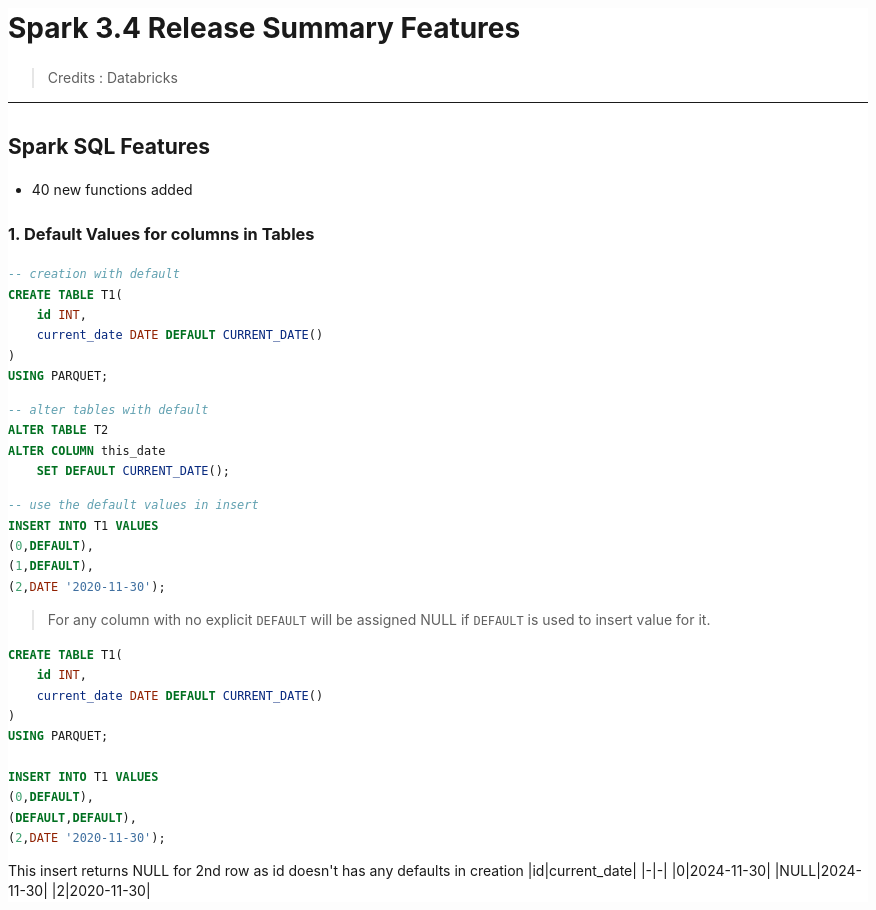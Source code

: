 # Spark 3.4 Release Summary Features
> Credits :  Databricks
---
## Spark SQL Features
- 40 new functions added

### 1. Default Values for columns in Tables
```SQL
-- creation with default
CREATE TABLE T1(
    id INT,
    current_date DATE DEFAULT CURRENT_DATE()
)
USING PARQUET;
```
```SQL
-- alter tables with default
ALTER TABLE T2 
ALTER COLUMN this_date
    SET DEFAULT CURRENT_DATE();
```
```SQL
-- use the default values in insert
INSERT INTO T1 VALUES 
(0,DEFAULT),
(1,DEFAULT),
(2,DATE '2020-11-30');
```
> For any column with no explicit `DEFAULT`  will be assigned NULL if `DEFAULT` is used to insert value for it.
```SQL
CREATE TABLE T1(
    id INT,
    current_date DATE DEFAULT CURRENT_DATE()
)
USING PARQUET;

INSERT INTO T1 VALUES 
(0,DEFAULT),
(DEFAULT,DEFAULT),
(2,DATE '2020-11-30');
```
This insert returns NULL for 2nd row as id doesn't has any defaults in creation
|id|current_date|
|-|-|
|0|2024-11-30|
|NULL|2024-11-30|
|2|2020-11-30|
